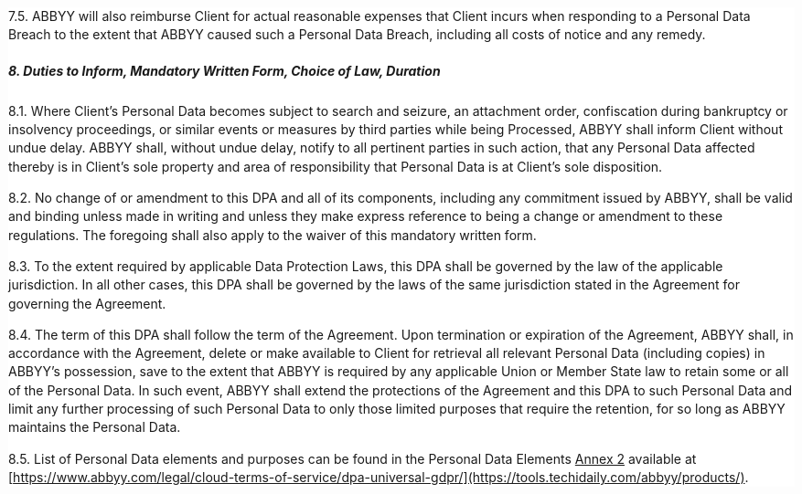 7.5\. ABBYY will also reimburse Client for actual reasonable expenses that Client incurs when responding to a Personal Data Breach to the extent that ABBYY caused such a Personal Data Breach, including all costs of notice and any remedy.

##### 8\. Duties to Inform, Mandatory Written Form, Choice of Law, Duration

8.1\. Where Client’s Personal Data becomes subject to search and seizure, an attachment order, confiscation during bankruptcy or insolvency proceedings, or similar events or measures by third parties while being Processed, ABBYY shall inform Client without undue delay. ABBYY shall, without undue delay, notify to all pertinent parties in such action, that any Personal Data affected thereby is in Client’s sole property and area of responsibility that Personal Data is at Client’s sole disposition.

8.2\. No change of or amendment to this DPA and all of its components, including any commitment issued by ABBYY, shall be valid and binding unless made in writing and unless they make express reference to being a change or amendment to these regulations. The foregoing shall also apply to the waiver of this mandatory written form.

8.3\. To the extent required by applicable Data Protection Laws, this DPA shall be governed by the law of the applicable jurisdiction. In all other cases, this DPA shall be governed by the laws of the same jurisdiction stated in the Agreement for governing the Agreement.

8.4\. The term of this DPA shall follow the term of the Agreement. Upon termination or expiration of the Agreement, ABBYY shall, in accordance with the Agreement, delete or make available to Client for retrieval all relevant Personal Data (including copies) in ABBYY’s possession, save to the extent that ABBYY is required by any applicable Union or Member State law to retain some or all of the Personal Data. In such event, ABBYY shall extend the protections of the Agreement and this DPA to such Personal Data and limit any further processing of such Personal Data to only those limited purposes that require the retention, for so long as ABBYY maintains the Personal Data.

8.5\. List of Personal Data elements and purposes can be found in the Personal Data Elements [Annex 2](https://tools.techidaily.com/abbyy/products/) available at [https://www.abbyy.com/legal/cloud-terms-of-service/dpa-universal-gdpr/](https://tools.techidaily.com/abbyy/products/).

<ins class="adsbygoogle"
     style="display:block"
     data-ad-format="autorelaxed"
     data-ad-client="ca-pub-7571918770474297"
     data-ad-slot="1223367746"></ins>



<ins class="adsbygoogle"
     style="display:block"
     data-ad-client="ca-pub-7571918770474297"
     data-ad-slot="8358498916"
     data-ad-format="auto"
     data-full-width-responsive="true"></ins>
